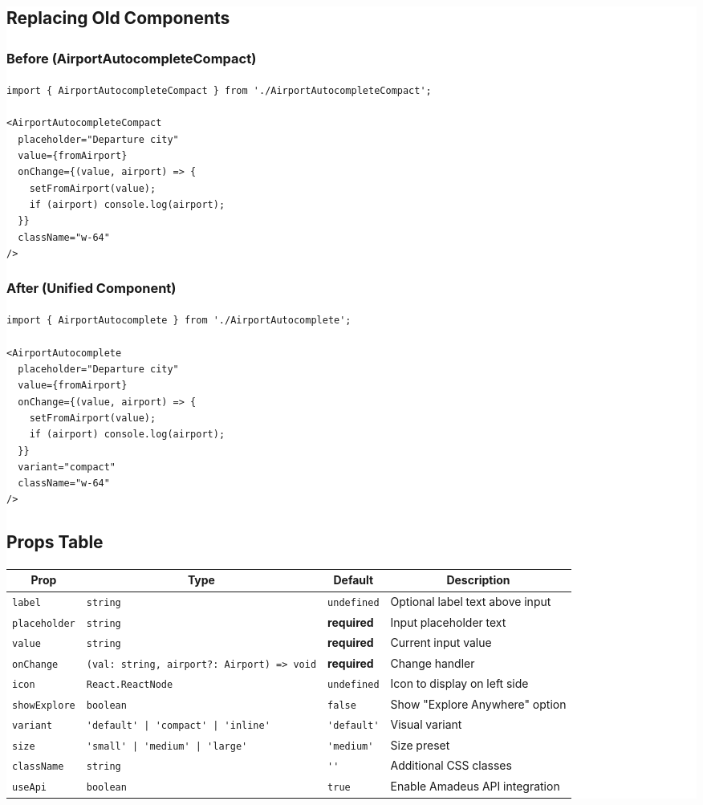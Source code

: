 ## Replacing Old Components

### Before (AirportAutocompleteCompact)
```tsx
import { AirportAutocompleteCompact } from './AirportAutocompleteCompact';

<AirportAutocompleteCompact
  placeholder="Departure city"
  value={fromAirport}
  onChange={(value, airport) => {
    setFromAirport(value);
    if (airport) console.log(airport);
  }}
  className="w-64"
/>
```

### After (Unified Component)
```tsx
import { AirportAutocomplete } from './AirportAutocomplete';

<AirportAutocomplete
  placeholder="Departure city"
  value={fromAirport}
  onChange={(value, airport) => {
    setFromAirport(value);
    if (airport) console.log(airport);
  }}
  variant="compact"
  className="w-64"
/>
```

## Props Table

| Prop | Type | Default | Description |
|------|------|---------|-------------|
| `label` | `string` | `undefined` | Optional label text above input |
| `placeholder` | `string` | **required** | Input placeholder text |
| `value` | `string` | **required** | Current input value |
| `onChange` | `(val: string, airport?: Airport) => void` | **required** | Change handler |
| `icon` | `React.ReactNode` | `undefined` | Icon to display on left side |
| `showExplore` | `boolean` | `false` | Show "Explore Anywhere" option |
| `variant` | `'default' \| 'compact' \| 'inline'` | `'default'` | Visual variant |
| `size` | `'small' \| 'medium' \| 'large'` | `'medium'` | Size preset |
| `className` | `string` | `''` | Additional CSS classes |
| `useApi` | `boolean` | `true` | Enable Amadeus API integration |
